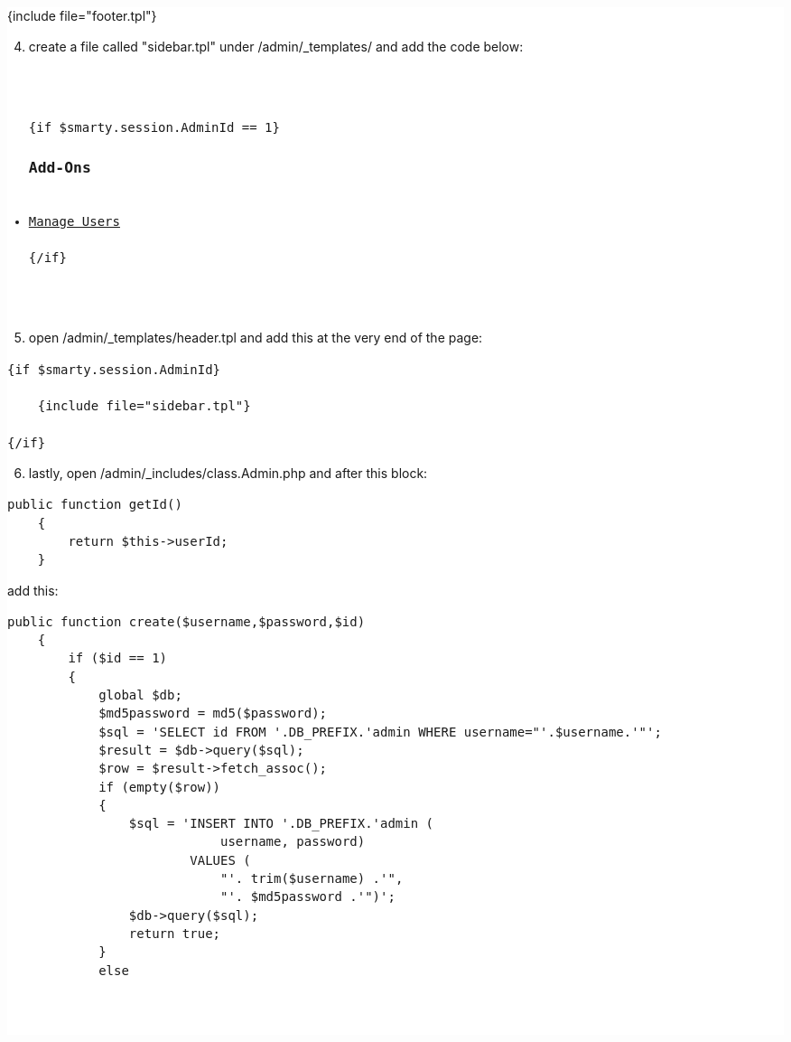 </div>

{include file="footer.tpl"}
</pre>



4) create a file called "sidebar.tpl" under /admin/_templates/ and add the code below:


<pre lang="php">
<div id="sidebar">
<ul>
{if $smarty.session.AdminId == 1}
<h3>Add-Ons</h3>
<li $current_category="users" if}="" {="" {if="" }class="selected"><a href="{$BASE_URL_ADMIN}users/">Manage Users</a></li>
{/if}
</ul>
</div>
</pre>



5) open /admin/_templates/header.tpl and add this at the very end of the page:


<pre lang="php">
{if $smarty.session.AdminId}
<div id="sidebar">
	{include file="sidebar.tpl"}
</div>
{/if}
</pre>



6) lastly, open /admin/_includes/class.Admin.php and after this block:


<pre lang="php">
public function getId()
 	{
 		return $this-&gt;userId;
 	}
</pre>



add this:


<pre lang="php">
public function create($username,$password,$id)
 	{
		if ($id == 1) 
		{
			global $db;
			$md5password = md5($password);
			$sql = 'SELECT id FROM '.DB_PREFIX.'admin WHERE username="'.$username.'"';
			$result = $db-&gt;query($sql);
			$row = $result-&gt;fetch_assoc();
			if (empty($row))
			{
				$sql = 'INSERT INTO '.DB_PREFIX.'admin (
							username, password)
						VALUES (
							"'. trim($username) .'",
							"'. $md5password .'")';
				$db-&gt;query($sql);
				return true;
			} 
			else